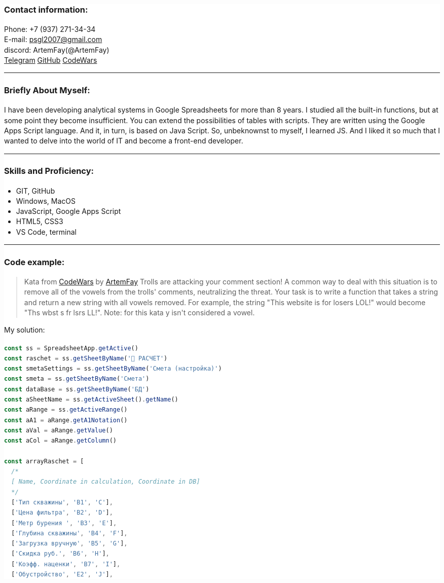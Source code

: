 ### Contact information:

Phone: +7 (937) 271-34-34                                               
E-mail: psgl2007@gmail.com                                                
discord: ArtemFay(@ArtemFay)                                                 
[Telegram](https://t.me/Artem_fay) [GitHub](https://github.com/ArtemFay) [CodeWars](https://www.codewars.com/users/ArtemFay)

***

### Briefly About Myself:
I have been developing analytical systems in Google Spreadsheets for more than 8 years. I studied all the built-in functions, but at some point they become insufficient. You can extend the possibilities of tables with scripts. They are written using the Google Apps Script language. And it, in turn, is based on Java Script. So, unbeknownst to myself, I learned JS. And I liked it so much that I wanted to delve into the world of IT and become a front-end developer.

***

### Skills and Proficiency:
- GIT, GitHub
- Windows, MacOS 
- JavaScript, Google Apps Script
- HTML5, CSS3
- VS Code, terminal

***

### Code example:
> Kata from [CodeWars](https://www.codewars.com/) by [ArtemFay](https://www.codewars.com/users/ArtemFay)
>Trolls are attacking your comment section!
>A common way to deal with this situation is to remove all of the vowels from the trolls' comments, neutralizing the threat.
>Your task is to write a function that takes a string and return a new string with all vowels removed.
>For example, the string "This website is for losers LOL!" would become "Ths wbst s fr lsrs LL!".
>Note: for this kata y isn't considered a vowel.

My solution:
```js
const ss = SpreadsheetApp.getActive()
const raschet = ss.getSheetByName('📐 РАСЧЕТ')
const smetaSettings = ss.getSheetByName('Смета (настройка)')
const smeta = ss.getSheetByName('Смета')
const dataBase = ss.getSheetByName('БД')
const aSheetName = ss.getActiveSheet().getName()
const aRange = ss.getActiveRange()
const aA1 = aRange.getA1Notation()
const aVal = aRange.getValue()
const aCol = aRange.getColumn()

const arrayRaschet = [
  /* 
  [ Name, Coordinate in calculation, Coordinate in DB]
  */
  ['Тип скважины', 'B1', 'C'],
  ['Цена фильтра', 'B2', 'D'],
  ['Метр бурения ', 'B3', 'E'],
  ['Глубина скважины', 'B4', 'F'],
  ['Загрузка вручную', 'B5', 'G'],
  ['Скидка руб.', 'B6', 'H'],
  ['Коэфф. наценки', 'B7', 'I'],
  ['Обустройство', 'E2', 'J'],
```